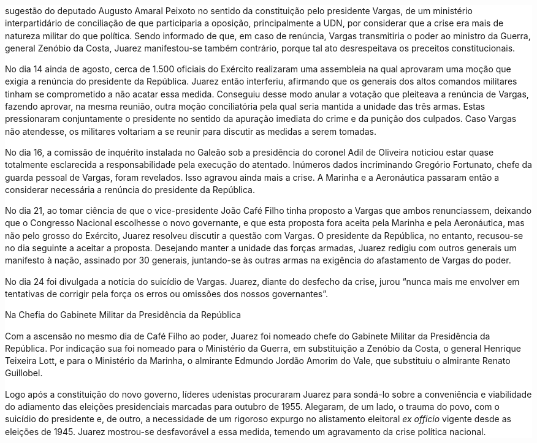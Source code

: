 sugestão do deputado Augusto Amaral Peixoto no sentido da constituição
pelo presidente Vargas, de um ministério interpartidário de conciliação
de que participaria a oposição, principalmente a UDN, por considerar que
a crise era mais de natureza militar do que política. Sendo informado de
que, em caso de renúncia, Vargas transmitiria o poder ao ministro da
Guerra, general Zenóbio da Costa, Juarez manifestou-se também contrário,
porque tal ato desrespeitava os preceitos constitucionais.

No dia 14 ainda de agosto, cerca de 1.500 oficiais do Exército
realizaram uma assembleia na qual aprovaram uma moção que exigia a
renúncia do presidente da República. Juarez então interferiu, afirmando
que os generais dos altos comandos militares tinham se comprometido a
não acatar essa medida. Conseguiu desse modo anular a votação que
pleiteava a renúncia de Vargas, fazendo aprovar, na mesma reunião, outra
moção conciliatória pela qual seria mantida a unidade das três armas.
Estas pressionaram conjuntamente o presidente no sentido da apuração
imediata do crime e da punição dos culpados. Caso Vargas não atendesse,
os militares voltariam a se reunir para discutir as medidas a serem
tomadas.

No dia 16, a comissão de inquérito instalada no Galeão sob a presidência
do coronel Adil de Oliveira noticiou estar quase totalmente esclarecida
a responsabilidade pela execução do atentado. Inúmeros dados
incriminando Gregório Fortunato, chefe da guarda pessoal de Vargas,
foram revelados. Isso agravou ainda mais a crise. A Marinha e a
Aeronáutica passaram então a considerar necessária a renúncia do
presidente da República.

No dia 21, ao tomar ciência de que o vice-presidente João Café Filho
tinha proposto a Vargas que ambos renunciassem, deixando que o Congresso
Nacional escolhesse o novo governante, e que esta proposta fora aceita
pela Marinha e pela Aeronáutica, mas não pelo grosso do Exército, Juarez
resolveu discutir a questão com Vargas. O presidente da República, no
entanto, recusou-se no dia seguinte a aceitar a proposta. Desejando
manter a unidade das forças armadas, Juarez redigiu com outros generais
um manifesto à nação, assinado por 30 generais, juntando-se às outras
armas na exigência do afastamento de Vargas do poder.

No dia 24 foi divulgada a notícia do suicídio de Vargas. Juarez, diante
do desfecho da crise, jurou “nunca mais me envolver em tentativas de
corrigir pela força os erros ou omissões dos nossos governantes”.

Na Chefia do Gabinete Militar da Presidência da República

Com a ascensão no mesmo dia de Café Filho ao poder, Juarez foi nomeado
chefe do Gabinete Militar da Presidência da República. Por indicação sua
foi nomeado para o Ministério da Guerra, em substituição a Zenóbio da
Costa, o general Henrique Teixeira Lott, e para o Ministério da Marinha,
o almirante Edmundo Jordão Amorim do Vale, que substituiu o almirante
Renato Guillobel.

Logo após a constituição do novo governo, líderes udenistas procuraram
Juarez para sondá-lo sobre a conveniência e viabilidade do adiamento das
eleições presidenciais marcadas para outubro de 1955. Alegaram, de um
lado, o trauma do povo, com o suicídio do presidente e, de outro, a
necessidade de um rigoroso expurgo no alistamento eleitoral *ex officio*
vigente desde as eleições de 1945. Juarez mostrou-se desfavorável a essa
medida, temendo um agravamento da crise política nacional.
